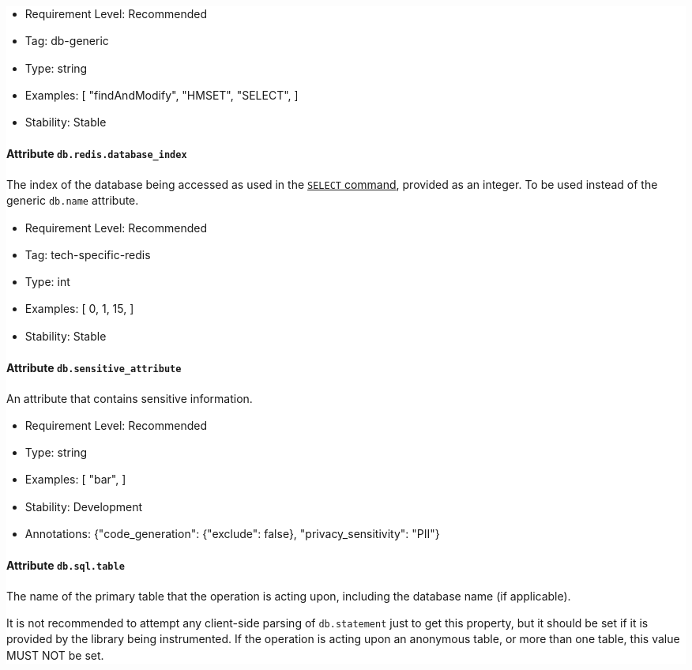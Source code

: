 - Requirement Level: Recommended
  
- Tag: db-generic
  
- Type: string
- Examples: [
    "findAndModify",
    "HMSET",
    "SELECT",
]
  
- Stability: Stable
  
  
#### Attribute `db.redis.database_index`

The index of the database being accessed as used in the [`SELECT` command](https://redis.io/commands/select), provided as an integer. To be used instead of the generic `db.name` attribute.



- Requirement Level: Recommended
  
- Tag: tech-specific-redis
  
- Type: int
- Examples: [
    0,
    1,
    15,
]
  
- Stability: Stable
  
  
#### Attribute `db.sensitive_attribute`

An attribute that contains sensitive information.



- Requirement Level: Recommended
  
- Type: string
- Examples: [
    "bar",
]
  
- Stability: Development
  
- Annotations: {"code_generation": {"exclude": false}, "privacy_sensitivity": "PII"}
  
#### Attribute `db.sql.table`

The name of the primary table that the operation is acting upon, including the database name (if applicable).


It is not recommended to attempt any client-side parsing of `db.statement` just to get this property, but it should be set if it is provided by the library being instrumented. If the operation is acting upon an anonymous table, or more than one table, this value MUST NOT be set.
